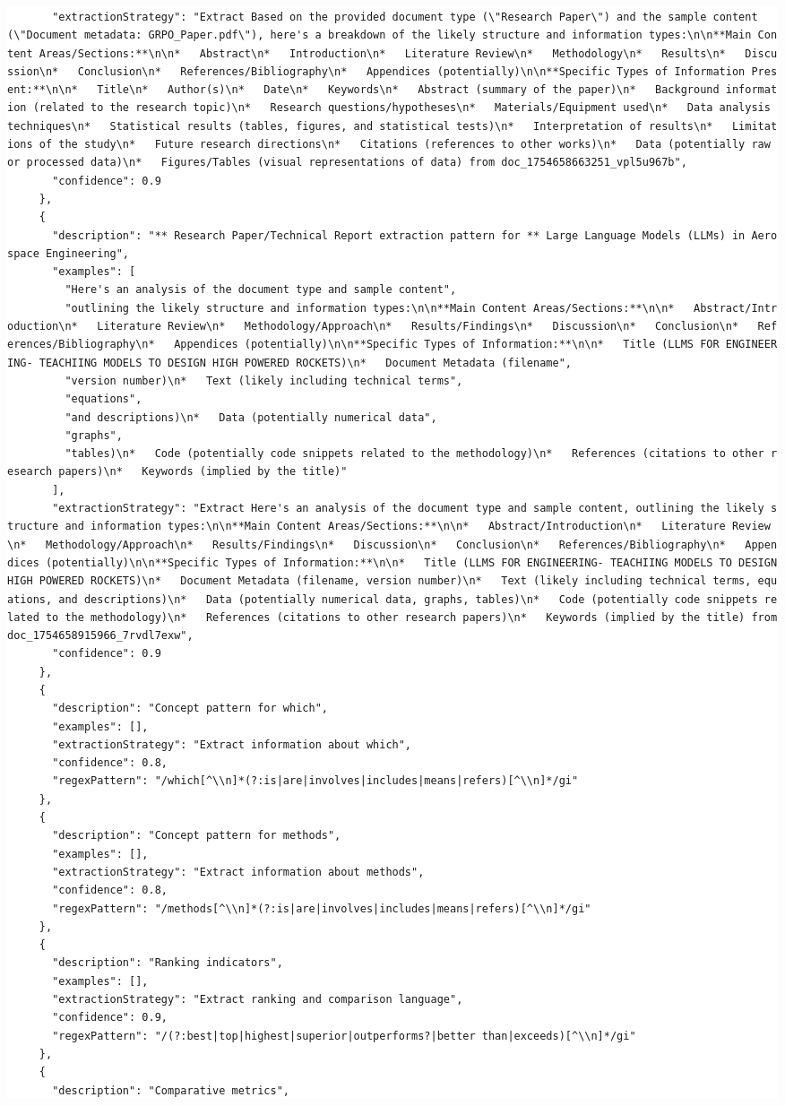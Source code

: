            "extractionStrategy": "Extract Based on the provided document type (\"Research Paper\") and the sample content (\"Document metadata: GRPO_Paper.pdf\"), here's a breakdown of the likely structure and information types:\n\n**Main Content Areas/Sections:**\n\n*   Abstract\n*   Introduction\n*   Literature Review\n*   Methodology\n*   Results\n*   Discussion\n*   Conclusion\n*   References/Bibliography\n*   Appendices (potentially)\n\n**Specific Types of Information Present:**\n\n*   Title\n*   Author(s)\n*   Date\n*   Keywords\n*   Abstract (summary of the paper)\n*   Background information (related to the research topic)\n*   Research questions/hypotheses\n*   Materials/Equipment used\n*   Data analysis techniques\n*   Statistical results (tables, figures, and statistical tests)\n*   Interpretation of results\n*   Limitations of the study\n*   Future research directions\n*   Citations (references to other works)\n*   Data (potentially raw or processed data)\n*   Figures/Tables (visual representations of data) from doc_1754658663251_vpl5u967b",
           "confidence": 0.9
         },
         {
           "description": "** Research Paper/Technical Report extraction pattern for ** Large Language Models (LLMs) in Aerospace Engineering",
           "examples": [
             "Here's an analysis of the document type and sample content",
             "outlining the likely structure and information types:\n\n**Main Content Areas/Sections:**\n\n*   Abstract/Introduction\n*   Literature Review\n*   Methodology/Approach\n*   Results/Findings\n*   Discussion\n*   Conclusion\n*   References/Bibliography\n*   Appendices (potentially)\n\n**Specific Types of Information:**\n\n*   Title (LLMS FOR ENGINEERING- TEACHIING MODELS TO DESIGN HIGH POWERED ROCKETS)\n*   Document Metadata (filename",
             "version number)\n*   Text (likely including technical terms",
             "equations",
             "and descriptions)\n*   Data (potentially numerical data",
             "graphs",
             "tables)\n*   Code (potentially code snippets related to the methodology)\n*   References (citations to other research papers)\n*   Keywords (implied by the title)"
           ],
           "extractionStrategy": "Extract Here's an analysis of the document type and sample content, outlining the likely structure and information types:\n\n**Main Content Areas/Sections:**\n\n*   Abstract/Introduction\n*   Literature Review\n*   Methodology/Approach\n*   Results/Findings\n*   Discussion\n*   Conclusion\n*   References/Bibliography\n*   Appendices (potentially)\n\n**Specific Types of Information:**\n\n*   Title (LLMS FOR ENGINEERING- TEACHIING MODELS TO DESIGN HIGH POWERED ROCKETS)\n*   Document Metadata (filename, version number)\n*   Text (likely including technical terms, equations, and descriptions)\n*   Data (potentially numerical data, graphs, tables)\n*   Code (potentially code snippets related to the methodology)\n*   References (citations to other research papers)\n*   Keywords (implied by the title) from doc_1754658915966_7rvdl7exw",
           "confidence": 0.9
         },
         {
           "description": "Concept pattern for which",
           "examples": [],
           "extractionStrategy": "Extract information about which",
           "confidence": 0.8,
           "regexPattern": "/which[^\\n]*(?:is|are|involves|includes|means|refers)[^\\n]*/gi"
         },
         {
           "description": "Concept pattern for methods",
           "examples": [],
           "extractionStrategy": "Extract information about methods",
           "confidence": 0.8,
           "regexPattern": "/methods[^\\n]*(?:is|are|involves|includes|means|refers)[^\\n]*/gi"
         },
         {
           "description": "Ranking indicators",
           "examples": [],
           "extractionStrategy": "Extract ranking and comparison language",
           "confidence": 0.9,
           "regexPattern": "/(?:best|top|highest|superior|outperforms?|better than|exceeds)[^\\n]*/gi"
         },
         {
           "description": "Comparative metrics",